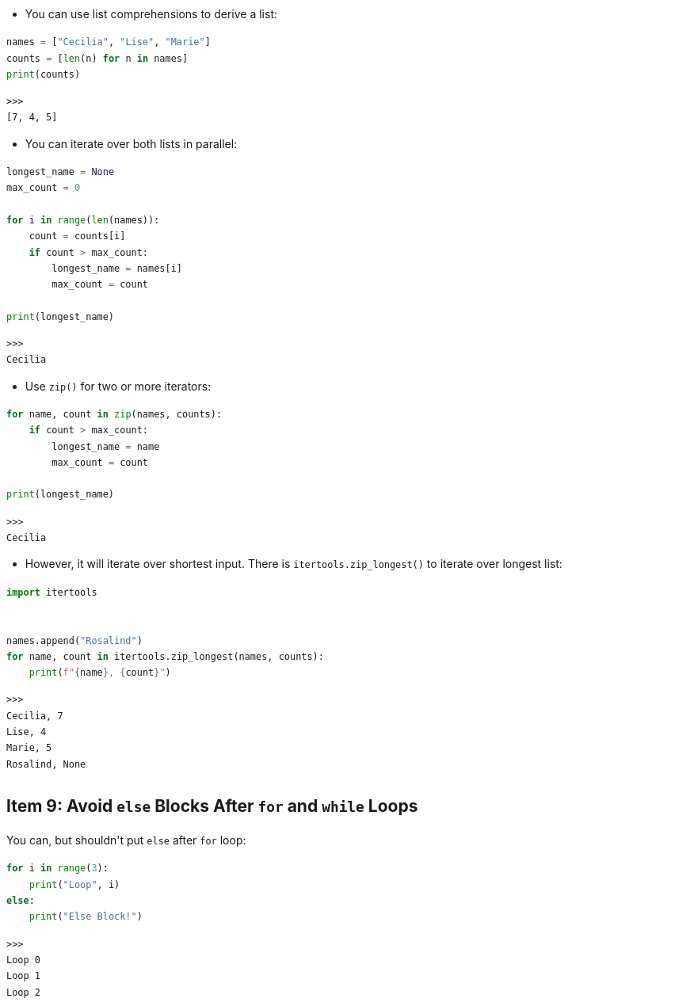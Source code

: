 * You can use list comprehensions to derive a list:
```python
names = ["Cecilia", "Lise", "Marie"]
counts = [len(n) for n in names]
print(counts)
```
    >>>
    [7, 4, 5]

* You can iterate over both lists in parallel:
```python
longest_name = None
max_count = 0

for i in range(len(names)):
    count = counts[i]
    if count > max_count:
        longest_name = names[i]
        max_count = count

print(longest_name)
```
    >>>
    Cecilia

* Use `zip()` for two or more iterators:
```python
for name, count in zip(names, counts):
    if count > max_count:
        longest_name = name
        max_count = count

print(longest_name)
```
    >>>
    Cecilia

* However, it will iterate over shortest input. There is `itertools.zip_longest()` to iterate over longest list:
```python
import itertools


names.append("Rosalind")
for name, count in itertools.zip_longest(names, counts):
    print(f"{name}, {count}")
```
    >>>
    Cecilia, 7
    Lise, 4
    Marie, 5
    Rosalind, None

## Item 9: Avoid `else` Blocks After `for` and `while` Loops
You can, but shouldn't put `else` after `for` loop:
```python
for i in range(3):
    print("Loop", i)
else:
    print("Else Block!")
```
    >>>
    Loop 0
    Loop 1
    Loop 2